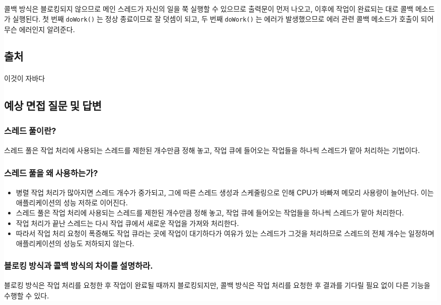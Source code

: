 콜백 방식은 블로킹되지 않으므로 메인 스레드가 자신의 일을 쭉 실행할 수 있으므로 출력문이 먼저 나오고, 이후에 작업이 완료되는 대로 콜백 메소드가 실행된다. 첫 번째 `doWork()` 는 정상 종료이므로 잘 덧셈이 되고, 두 번째 `doWork()` 는 에러가 발생했으므로 에러 관련 콜백 메소드가 호출이 되어 무슨 에러인지 알려준다.

## 출처

이것이 자바다

## 예상 면접 질문 및 답변

### 스레드 풀이란?

스레드 풀은 작업 처리에 사용되는 스레드를 제한된 개수만큼 정해 놓고, 작업 큐에 들어오는 작업들을 하나씩 스레드가 맡아 처리하는 기법이다.

### 스레드 풀을 왜 사용하는가?

- 병렬 작업 처리가 많아지면 스레드 개수가 중가되고, 그에 따른 스레드 생성과 스케줄링으로 인해 CPU가 바빠져 메모리 사용량이 늘어난다. 이는 애플리케이션의 성능 저하로 이어진다.
- 스레드 풀은 작업 처리에 사용되는 스레드를 제한된 개수만큼 정해 놓고, 작업 큐에 들어오는 작업들을 하나씩 스레드가 맡아 처리한다.
- 작업 처리가 끝난 스레드는 다시 작업 큐에서 새로운 작업을 가져와 처리한다.
- 따라서 작업 처리 요청이 폭증해도 작업 큐라는 곳에 작업이 대기하다가 여유가 있는 스레드가 그것을 처리하므로 스레드의 전체 개수는 일정하며 애플리케이션의 성능도 저하되지 않는다.

### 블로킹 방식과 콜백 방식의 차이를 설명하라.

블로킹 방식은 작업 처리를 요청한 후 작업이 완료될 때까지 블로킹되지만, 콜백 방식은 작업 처리를 요청한 후 결과를 기다릴 필요 없이 다른 기능을 수행할 수 있다.
